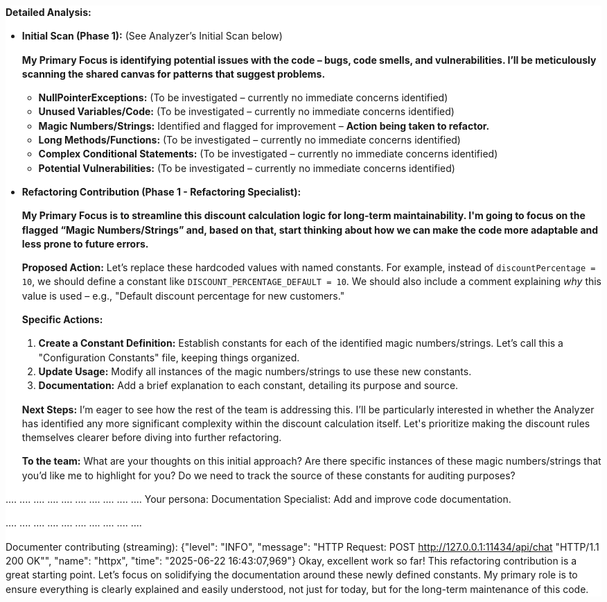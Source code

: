 **Detailed Analysis:**

*   **Initial Scan (Phase 1):** (See Analyzer’s Initial Scan below)

    **My Primary Focus is identifying potential issues with the code – bugs, code smells, and vulnerabilities. I’ll be meticulously scanning the shared canvas for patterns that suggest problems.**

    *   **NullPointerExceptions:** (To be investigated – currently no immediate concerns identified)
    *   **Unused Variables/Code:** (To be investigated – currently no immediate concerns identified)
    *   **Magic Numbers/Strings:** Identified and flagged for improvement – **Action being taken to refactor.**
    *   **Long Methods/Functions:** (To be investigated – currently no immediate concerns identified)
    *   **Complex Conditional Statements:** (To be investigated – currently no immediate concerns identified)
    *   **Potential Vulnerabilities:** (To be investigated – currently no immediate concerns identified)

*   **Refactoring Contribution (Phase 1 - Refactoring Specialist):**

    **My Primary Focus is to streamline this discount calculation logic for long-term maintainability. I'm going to focus on the flagged “Magic Numbers/Strings” and, based on that, start thinking about how we can make the code more adaptable and less prone to future errors.**

    **Proposed Action:** Let’s replace these hardcoded values with named constants. For example, instead of `discountPercentage = 10`, we should define a constant like `DISCOUNT_PERCENTAGE_DEFAULT = 10`.  We should also include a comment explaining *why* this value is used – e.g., "Default discount percentage for new customers."

    **Specific Actions:**

    1.  **Create a Constant Definition:** Establish constants for each of the identified magic numbers/strings. Let’s call this a "Configuration Constants" file, keeping things organized.
    2.  **Update Usage:** Modify all instances of the magic numbers/strings to use these new constants.
    3.  **Documentation:** Add a brief explanation to each constant, detailing its purpose and source.

    **Next Steps:** I’m eager to see how the rest of the team is addressing this. I’ll be particularly interested in whether the Analyzer has identified any more significant complexity within the discount calculation itself. Let's prioritize making the discount rules themselves clearer before diving into further refactoring.

    **To the team:** What are your thoughts on this initial approach? Are there specific instances of these magic numbers/strings that you’d like me to highlight for you?  Do we need to track the source of these constants for auditing purposes?


  ....  ....  ....  ....  ....  ....  ....  ....  ....  ....
Your persona: Documentation Specialist: Add and improve code documentation.

  ....  ....  ....  ....  ....  ....  ....  ....  ....  ....

Documenter contributing (streaming):
{"level": "INFO", "message": "HTTP Request: POST http://127.0.0.1:11434/api/chat \"HTTP/1.1 200 OK\"", "name": "httpx", "time": "2025-06-22 16:43:07,969"}
Okay, excellent work so far! This refactoring contribution is a great starting point. Let’s focus on solidifying the documentation around these newly defined constants. My primary role is to ensure everything is clearly explained and easily understood, not just for today, but for the long-term maintenance of this code.
